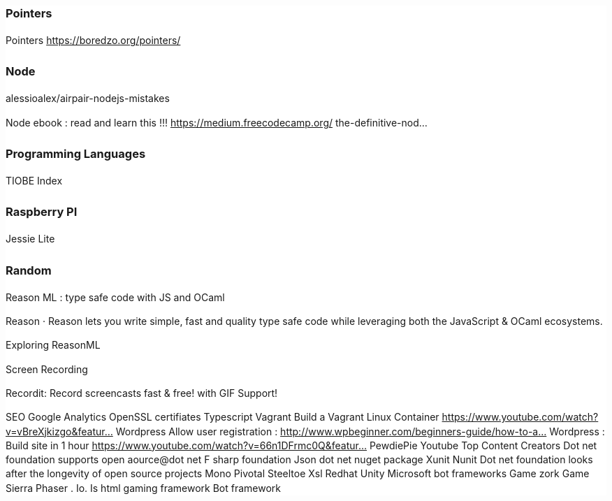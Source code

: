 ### Pointers

Pointers https://boredzo.org/pointers/

### Node

alessioalex/airpair-nodejs-mistakes

Node ebook : read and learn this !!! https://medium.freecodecamp.org/
the-definitive-nod…

### Programming Languages

TIOBE Index

### Raspberry PI

Jessie Lite

### Random

Reason ML : type safe code with JS and OCaml

Reason · Reason lets you write simple, fast and quality type safe code while leveraging both the JavaScript & OCaml ecosystems.

Exploring ReasonML

Screen Recording

Recordit: Record screencasts fast & free! with GIF Support!

SEO
Google Analytics
OpenSSL certifiates
Typescript
Vagrant
Build a Vagrant Linux Container https://www.youtube.com/watch?v=vBreXjkizgo&featur…
Wordpress
Allow user registration : http://www.wpbeginner.com/beginners-guide/how-to-a…
Wordpress : Build site in 1 hour https://www.youtube.com/watch?v=66n1DFrmc0Q&featur…
PewdiePie
Youtube Top Content Creators
Dot net foundation supports open aource@dot net
F sharp foundation
Json dot net nuget package
Xunit
Nunit
Dot net foundation looks after the longevity of open source projects
Mono
Pivotal
Steeltoe
Xsl
Redhat
Unity
Microsoft bot frameworks
Game zork
Game Sierra
Phaser . Io. Is html gaming framework
Bot framework
